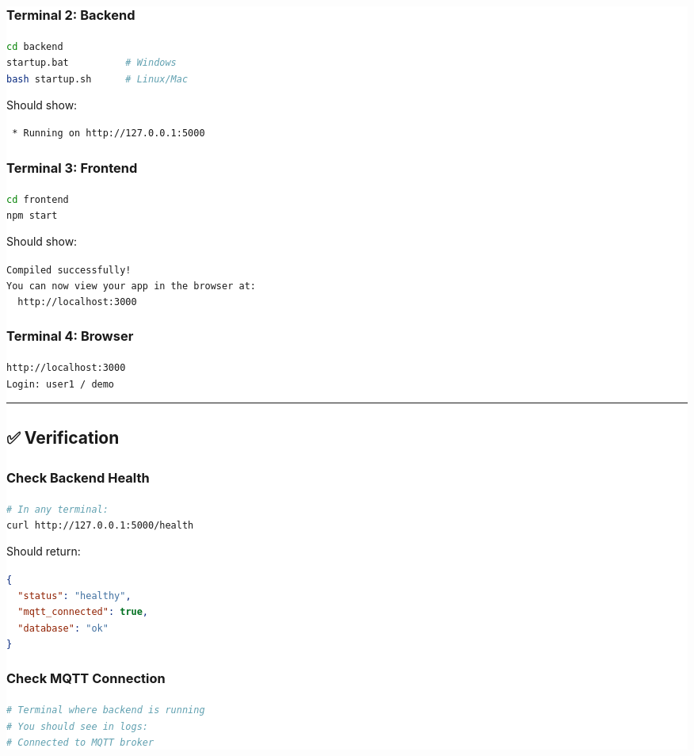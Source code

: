 ### Terminal 2: Backend
```bash
cd backend
startup.bat          # Windows
bash startup.sh      # Linux/Mac
```

Should show:
```
 * Running on http://127.0.0.1:5000
```

### Terminal 3: Frontend
```bash
cd frontend
npm start
```

Should show:
```
Compiled successfully!
You can now view your app in the browser at:
  http://localhost:3000
```

### Terminal 4: Browser
```
http://localhost:3000
Login: user1 / demo
```

---

## ✅ Verification

### Check Backend Health
```bash
# In any terminal:
curl http://127.0.0.1:5000/health
```

Should return:
```json
{
  "status": "healthy",
  "mqtt_connected": true,
  "database": "ok"
}
```

### Check MQTT Connection
```bash
# Terminal where backend is running
# You should see in logs:
# Connected to MQTT broker
```
